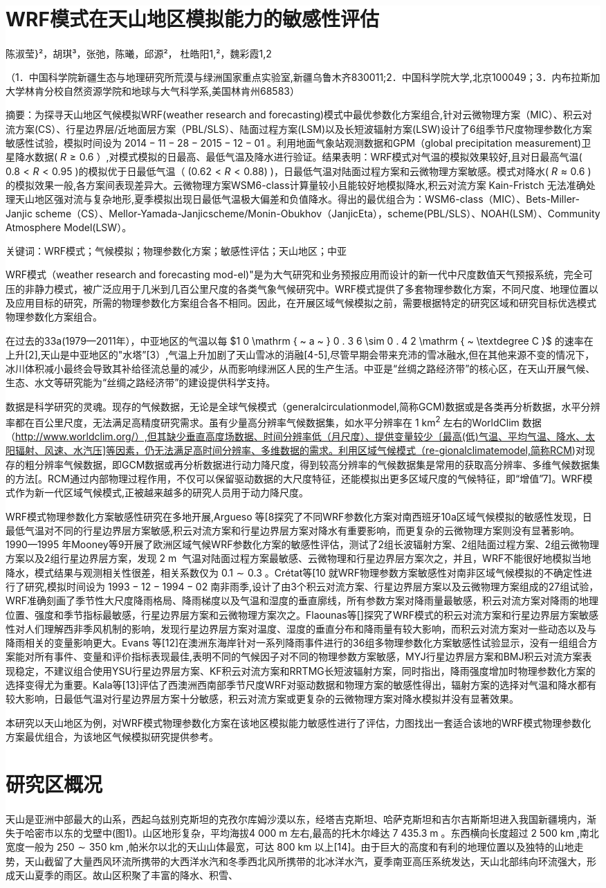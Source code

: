 # WRF模式在天山地区模拟能力的敏感性评估

陈淑莹}²，胡琪³，张弛，陈曦，邱源²， 杜皓阳1,²，魏彩霞1,2

（1．中国科学院新疆生态与地理研究所荒漠与绿洲国家重点实验室,新疆乌鲁木齐830011;2．中国科学院大学,北京100049；3．内布拉斯加大学林肯分校自然资源学院和地球与大气科学系,美国林肯州68583）

摘要：为探寻天山地区气候模拟WRF(weather research and forecasting)模式中最优参数化方案组合,针对云微物理方案（MIC）、积云对流方案(CS）、行星边界层/近地面层方案（PBL/SLS）、陆面过程方案(LSM)以及长短波辐射方案(LSW)设计了6组季节尺度物理参数化方案敏感性试验，模拟时间设为 $2 0 1 4 - 1 1 - 2 8 - 2 0 1 5 - 1 2 - 0 1$ 。利用地面气象站观测数据和GPM（global precipitation measurement)卫星降水数据( $R \geqslant 0 . 6$ ）,对模式模拟的日最高、最低气温及降水进行验证。结果表明：WRF模式对气温的模拟效果较好,且对日最高气温( $0 . 8 < R < 0 . 9 5$ )的模拟优于日最低气温（ $\left( 0 . 6 2 < R < 0 . 8 8 \right)$ )，日最低气温对陆面过程方案和云微物理方案敏感。模式对降水( $R \approx 0 . 6$ )的模拟效果一般,各方案间表现差异大。云微物理方案WSM6-class计算量较小且能较好地模拟降水,积云对流方案 Kain-Fristch 无法准确处理天山地区强对流与复杂地形,夏季模拟出现日最低气温极大偏差和负值降水。得出的最优组合为：WSM6-class（MIC）、Bets-Miller-Janjic scheme（CS）、Mellor-Yamada-Janjicscheme/Monin-Obukhov（JanjicEta），scheme(PBL/SLS）、NOAH(LSM）、Community Atmosphere Model(LSW）。

关键词：WRF模式；气候模拟；物理参数化方案；敏感性评估；天山地区；中亚

WRF模式（weather research and forecasting mod-el)"是为大气研究和业务预报应用而设计的新一代中尺度数值天气预报系统，完全可压的非静力模式，被广泛应用于几米到几百公里尺度的各类气象气候研究中。WRF模式提供了多套物理参数化方案，不同尺度、地理位置以及应用目标的研究，所需的物理参数化方案组合各不相同。因此，在开展区域气候模拟之前，需要根据特定的研究区域和研究目标优选模式物理参数化方案组合。

在过去的33a(1979—2011年），中亚地区的气温以每 $1 0 \mathrm { ~ a ~ } 0 . 3 6 \sim 0 . 4 2 \mathrm { ~ \textdegree C }$ 的速率在上升[2],天山是中亚地区的"水塔”[3）,气温上升加剧了天山雪冰的消融[4-5],尽管早期会带来充沛的雪冰融水,但在其他来源不变的情况下，冰川体积减小最终会导致其补给径流总量的减少，从而影响绿洲区人民的生产生活。中亚是“丝绸之路经济带”的核心区，在天山开展气候、生态、水文等研究能为“丝绸之路经济带”的建设提供科学支持。

数据是科学研究的灵魂。现存的气候数据，无论是全球气候模式（generalcirculationmodel,简称GCM)数据或是各类再分析数据，水平分辨率都在百公里尺度，无法满足高精度研究需求。虽有少量高分辨率气候数据集，如水平分辨率在 $1 ~ \mathrm { k m } ^ { 2 }$ 左右的WorldClim 数据（http://www.worldclim.org/）,但其缺少垂直高度场数据、时间分辨率低（月尺度）、提供变量较少〔最高(低)气温、平均气温、降水、太阳辐射、风速、水汽压]等因素，仍无法满足高时间分辨率、多维数据的需求。利用区域气候模式（re-gionalclimatemodel,简称RCM)对现存的粗分辨率气候数据，即GCM数据或再分析数据进行动力降尺度，得到较高分辨率的气候数据集是常用的获取高分辨率、多维气候数据集的方法[。RCM通过内部物理过程作用，不仅可以保留驱动数据的大尺度特征，还能模拟出更多区域尺度的气候特征，即“增值”7]。WRF模式作为新一代区域气候模式,正被越来越多的研究人员用于动力降尺度。

WRF模式物理参数化方案敏感性研究在多地开展,Argueso 等[8探究了不同WRF参数化方案对南西班牙10a区域气候模拟的敏感性发现，日最低气温对不同的行星边界层方案敏感,积云对流方案和行星边界层方案对降水有重要影响，而更复杂的云微物理方案则没有显著影响。1990—1995 年Mooney等9开展了欧洲区域气候WRF参数化方案的敏感性评估，测试了2组长波辐射方案、2组陆面过程方案、2组云微物理方案以及2组行星边界层方案，发现 $2 \mathrm { ~ m ~ }$ 气温对陆面过程方案最敏感、云微物理和行星边界层方案次之，并且，WRF不能很好地模拟当地降水，模式结果与观测相关性很差，相关系数仅为 $0 . 1 \sim 0 . 3$ 。Crétat等[10 就WRF物理参数方案敏感性对南非区域气候模拟的不确定性进行了研究,模拟时间设为 $1 9 9 3 - 1 2 - 1 9 9 4 - 0 2$ 南非雨季,设计了由3个积云对流方案、行星边界层方案以及云微物理方案组成的27组试验，WRF准确刻画了季节性大尺度降雨格局、降雨梯度以及气温和湿度的垂直廓线，所有参数方案对降雨量最敏感，积云对流方案对降雨的地理位置、强度和季节指标最敏感，行星边界层方案和云微物理方案次之。Flaounas等[]探究了WRF模式的积云对流方案和行星边界层方案敏感性对人们理解西非季风机制的影响，发现行星边界层方案对温度、湿度的垂直分布和降雨量有较大影响，而积云对流方案对一些动态以及与降雨相关的变量影响更大。Evans 等[12]在澳洲东海岸针对一系列降雨事件进行的36组多物理参数化方案敏感性试验显示，没有一组组合方案能对所有事件、变量和评价指标表现最佳,表明不同的气候因子对不同的物理参数方案敏感，MYJ行星边界层方案和BMJ积云对流方案表现稳定，不建议组合使用YSU行星边界层方案、KF积云对流方案和RRTMG长短波辐射方案，同时指出，降雨强度增加时物理参数化方案的选择变得尤为重要。Kala等[13]评估了西澳洲西南部季节尺度WRF对驱动数据和物理方案的敏感性得出，辐射方案的选择对气温和降水都有较大影响，日最低气温对行星边界层方案十分敏感，积云对流方案或更复杂的云微物理方案对降水模拟并没有显著效果。

本研究以天山地区为例，对WRF模式物理参数化方案在该地区模拟能力敏感性进行了评估，力图找出一套适合该地的WRF模式物理参数化方案最优组合，为该地区气候模拟研究提供参考。

# 研究区概况

天山是亚洲中部最大的山系，西起乌兹别克斯坦的克孜尔库姆沙漠以东，经塔吉克斯坦、哈萨克斯坦和吉尔吉斯斯坦进入我国新疆境内，渐失于哈密市以东的戈壁中(图1)。山区地形复杂，平均海拔$4 ~ 0 0 0 ~ \mathrm { { m } }$ 左右,最高的托木尔峰达 $7 ~ 4 3 5 . 3 ~ \mathrm { m }$ 。东西横向长度超过 $2 ~ 5 0 0 ~ \mathrm { k m }$ ,南北宽度一般为 $2 5 0 \sim 3 5 0$ $\mathrm { k m }$ ,帕米尔以北的天山山体最宽，可达 $8 0 0 ~ \mathrm { k m }$ 以上[14]。由于巨大的高度和有利的地理位置以及独特的山地走势，天山截留了大量西风环流所携带的大西洋水汽和冬季西北风所携带的北冰洋水汽，夏季南亚高压系统发达，天山北部纬向环流强大，形成天山夏季的雨区。故山区积聚了丰富的降水、积雪、
